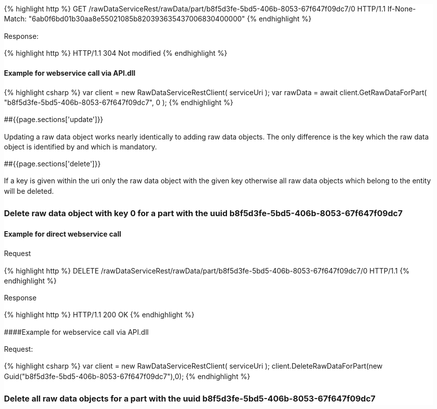 {% highlight http %}
GET /rawDataServiceRest/rawData/part/b8f5d3fe-5bd5-406b-8053-67f647f09dc7/0 HTTP/1.1
If-None-Match: "6ab0f6bd01b30aa8e55021085b820393635437006830400000"
{% endhighlight %}

Response:

{% highlight http %}
HTTP/1.1 304 Not modified
{% endhighlight %}

#### Example for webservice call via API.dll

{% highlight csharp %}
var client = new RawDataServiceRestClient( serviceUri );
var rawData = await client.GetRawDataForPart( "b8f5d3fe-5bd5-406b-8053-67f647f09dc7", 0 );
{% endhighlight %}

##{{page.sections['update']}}

Updating a raw data object works nearly identically to adding raw data objects. The only difference is the key which the raw data object is identified by and which is mandatory.

##{{page.sections['delete']}}

If a key is given within the uri only the raw data object with the given key otherwise all raw data objects which belong to the entity will be deleted.

### Delete raw data object with key 0 for a part with the uuid b8f5d3fe-5bd5-406b-8053-67f647f09dc7

#### Example for direct webservice call

Request

{% highlight http %}
DELETE /rawDataServiceRest/rawData/part/b8f5d3fe-5bd5-406b-8053-67f647f09dc7/0 HTTP/1.1
{% endhighlight %}

Response

{% highlight http %}
HTTP/1.1 200 OK
{% endhighlight %}

####Example for webservice call via API.dll

Request:

{% highlight csharp %}
var client = new RawDataServiceRestClient( serviceUri );
client.DeleteRawDataForPart(new Guid("b8f5d3fe-5bd5-406b-8053-67f647f09dc7"),0);
{% endhighlight %}

### Delete all raw data objects for a part with the uuid b8f5d3fe-5bd5-406b-8053-67f647f09dc7
